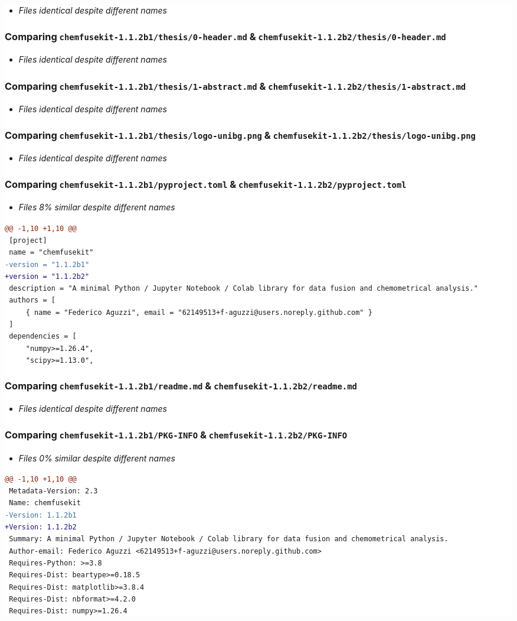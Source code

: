  * *Files identical despite different names*

### Comparing `chemfusekit-1.1.2b1/thesis/0-header.md` & `chemfusekit-1.1.2b2/thesis/0-header.md`

 * *Files identical despite different names*

### Comparing `chemfusekit-1.1.2b1/thesis/1-abstract.md` & `chemfusekit-1.1.2b2/thesis/1-abstract.md`

 * *Files identical despite different names*

### Comparing `chemfusekit-1.1.2b1/thesis/logo-unibg.png` & `chemfusekit-1.1.2b2/thesis/logo-unibg.png`

 * *Files identical despite different names*

### Comparing `chemfusekit-1.1.2b1/pyproject.toml` & `chemfusekit-1.1.2b2/pyproject.toml`

 * *Files 8% similar despite different names*

```diff
@@ -1,10 +1,10 @@
 [project]
 name = "chemfusekit"
-version = "1.1.2b1"
+version = "1.1.2b2"
 description = "A minimal Python / Jupyter Notebook / Colab library for data fusion and chemometrical analysis."
 authors = [
     { name = "Federico Aguzzi", email = "62149513+f-aguzzi@users.noreply.github.com" }
 ]
 dependencies = [
     "numpy>=1.26.4",
     "scipy>=1.13.0",
```

### Comparing `chemfusekit-1.1.2b1/readme.md` & `chemfusekit-1.1.2b2/readme.md`

 * *Files identical despite different names*

### Comparing `chemfusekit-1.1.2b1/PKG-INFO` & `chemfusekit-1.1.2b2/PKG-INFO`

 * *Files 0% similar despite different names*

```diff
@@ -1,10 +1,10 @@
 Metadata-Version: 2.3
 Name: chemfusekit
-Version: 1.1.2b1
+Version: 1.1.2b2
 Summary: A minimal Python / Jupyter Notebook / Colab library for data fusion and chemometrical analysis.
 Author-email: Federico Aguzzi <62149513+f-aguzzi@users.noreply.github.com>
 Requires-Python: >=3.8
 Requires-Dist: beartype>=0.18.5
 Requires-Dist: matplotlib>=3.8.4
 Requires-Dist: nbformat>=4.2.0
 Requires-Dist: numpy>=1.26.4
```

